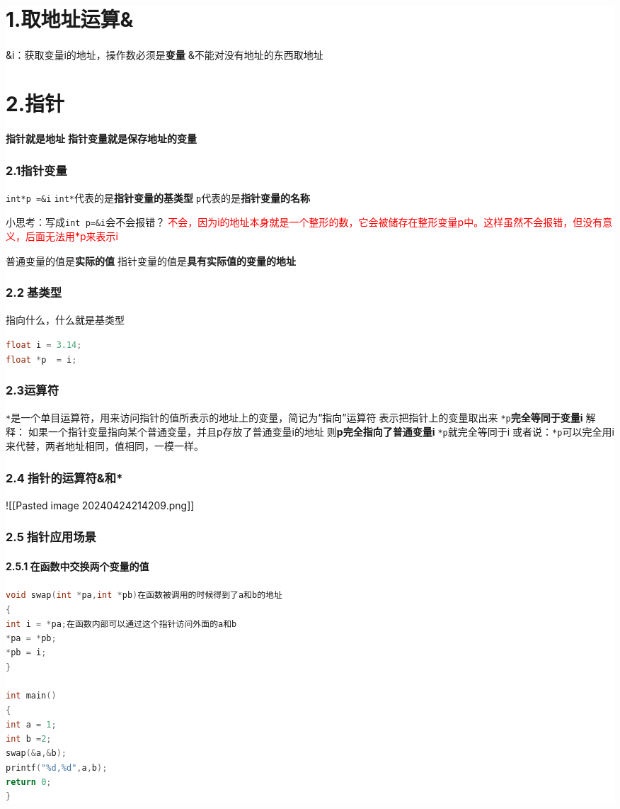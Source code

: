 # 1.取地址运算&
&i：获取变量i的地址，操作数必须是**变量**
&不能对没有地址的东西取地址

# 2.指针
**指针就是地址**
**指针变量就是保存地址的变量**

### 2.1指针变量
`int*p =&i`
`int*`代表的是**指针变量的基类型**
`p`代表的是**指针变量的名称**

小思考：写成`int p=&i`会不会报错？
<font color=red>不会，因为i的地址本身就是一个整形的数，它会被储存在整形变量p中。这样虽然不会报错，但没有意义，后面无法用*p来表示i</font>

普通变量的值是**实际的值**
指针变量的值是**具有实际值的变量的地址**
### 2.2 基类型
指向什么，什么就是基类型
```C
float i = 3.14;
float *p  = i;
```


### 2.3运算符
`*`是一个单目运算符，用来访问指针的值所表示的地址上的变量，简记为“指向”运算符
表示把指针上的变量取出来
`*p`**完全等同于变量i**
解释：
如果一个指针变量指向某个普通变量，并且p存放了普通变量i的地址
则**p完全指向了普通变量i**
`*p`就完全等同于i
或者说：`*p`可以完全用i来代替，两者地址相同，值相同，一模一样。

### 2.4 指针的运算符&和*
![[Pasted image 20240424214209.png]]
### 2.5 指针应用场景
#### 2.5.1 在函数中交换两个变量的值
```C
void swap(int *pa,int *pb)在函数被调用的时候得到了a和b的地址
{
int i = *pa;在函数内部可以通过这个指针访问外面的a和b
*pa = *pb;
*pb = i;
}

int main()
{
int a = 1;
int b =2;
swap(&a,&b);
printf("%d,%d",a,b);
return 0;
}
```

